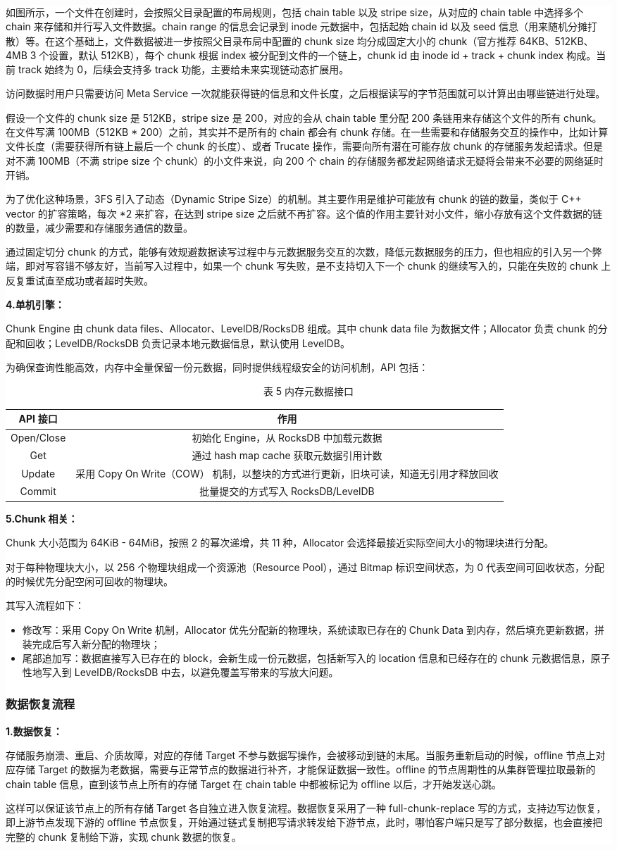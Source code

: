 如图所示，一个文件在创建时，会按照父目录配置的布局规则，包括 chain table 以及 stripe size，从对应的 chain table 中选择多个 chain 来存储和并行写入文件数据。chain range 的信息会记录到 inode 元数据中，包括起始 chain id 以及 seed 信息（用来随机分摊打散）等。在这个基础上，文件数据被进一步按照父目录布局中配置的 chunk size 均分成固定大小的 chunk（官方推荐 64KB、512KB、4MB 3 个设置，默认 512KB），每个 chunk 根据 index 被分配到文件的一个链上，chunk id 由 inode id + track + chunk index 构成。当前 track 始终为 0，后续会支持多 track 功能，主要给未来实现链动态扩展用。

访问数据时用户只需要访问 Meta Service 一次就能获得链的信息和文件长度，之后根据读写的字节范围就可以计算出由哪些链进行处理。

假设一个文件的 chunk size 是 512KB，stripe size 是 200，对应的会从 chain table 里分配 200 条链用来存储这个文件的所有 chunk。在文件写满 100MB（512KB * 200）之前，其实并不是所有的 chain 都会有 chunk 存储。在一些需要和存储服务交互的操作中，比如计算文件长度（需要获得所有链上最后一个 chunk 的长度）、或者 Trucate 操作，需要向所有潜在可能存放 chunk 的存储服务发起请求。但是对不满 100MB（不满 stripe size 个 chunk）的小文件来说，向 200 个 chain 的存储服务都发起网络请求无疑将会带来不必要的网络延时开销。

为了优化这种场景，3FS 引入了动态（Dynamic Stripe Size）的机制。其主要作用是维护可能放有 chunk 的链的数量，类似于 C++ vector 的扩容策略，每次 *2 来扩容，在达到 stripe size 之后就不再扩容。这个值的作用主要针对小文件，缩小存放有这个文件数据的链的数量，减少需要和存储服务通信的数量。

通过固定切分 chunk 的方式，能够有效规避数据读写过程中与元数据服务交互的次数，降低元数据服务的压力，但也相应的引入另一个弊端，即对写容错不够友好，当前写入过程中，如果一个 chunk 写失败，是不支持切入下一个 chunk 的继续写入的，只能在失败的 chunk 上反复重试直至成功或者超时失败。

**4.单机引擎：**

Chunk Engine 由 chunk data files、Allocator、LevelDB/RocksDB 组成。其中 chunk data file 为数据文件；Allocator 负责 chunk 的分配和回收；LevelDB/RocksDB 负责记录本地元数据信息，默认使用 LevelDB。

为确保查询性能高效，内存中全量保留一份元数据，同时提供线程级安全的访问机制，API 包括：

<center> 表 5 内存元数据接口 </center>

| **API 接口** | **作用** |
| :---: | :---: |
| Open/Close | 初始化 Engine，从 RocksDB 中加载元数据 |
| Get | 通过 hash map cache 获取元数据引用计数 |
| Update | 采用 Copy On Write（COW） 机制，以整块的方式进行更新，旧块可读，知道无引用才释放回收 |
| Commit | 批量提交的方式写入 RocksDB/LevelDB |

**5.Chunk 相关：**

Chunk 大小范围为 64KiB - 64MiB，按照 2 的幂次递增，共 11 种，Allocator 会选择最接近实际空间大小的物理块进行分配。

对于每种物理块大小，以 256 个物理块组成一个资源池（Resource Pool），通过 Bitmap 标识空间状态，为 0 代表空间可回收状态，分配的时候优先分配空闲可回收的物理块。

其写入流程如下：

- 修改写：采用 Copy On Write 机制，Allocator 优先分配新的物理块，系统读取已存在的 Chunk Data 到内存，然后填充更新数据，拼装完成后写入新分配的物理块；
- 尾部追加写：数据直接写入已存在的 block，会新生成一份元数据，包括新写入的 location 信息和已经存在的 chunk 元数据信息，原子性地写入到 LevelDB/RocksDB 中去，以避免覆盖写带来的写放大问题。

### 数据恢复流程

**1.数据恢复：**

存储服务崩溃、重启、介质故障，对应的存储 Target 不参与数据写操作，会被移动到链的末尾。当服务重新启动的时候，offline 节点上对应存储 Target 的数据为老数据，需要与正常节点的数据进行补齐，才能保证数据一致性。offline 的节点周期性的从集群管理拉取最新的 chain table 信息，直到该节点上所有的存储 Target 在 chain table 中都被标记为 offline 以后，才开始发送心跳。

这样可以保证该节点上的所有存储 Target 各自独立进入恢复流程。数据恢复采用了一种 full-chunk-replace 写的方式，支持边写边恢复，即上游节点发现下游的 offline 节点恢复，开始通过链式复制把写请求转发给下游节点，此时，哪怕客户端只是写了部分数据，也会直接把完整的 chunk 复制给下游，实现 chunk 数据的恢复。
